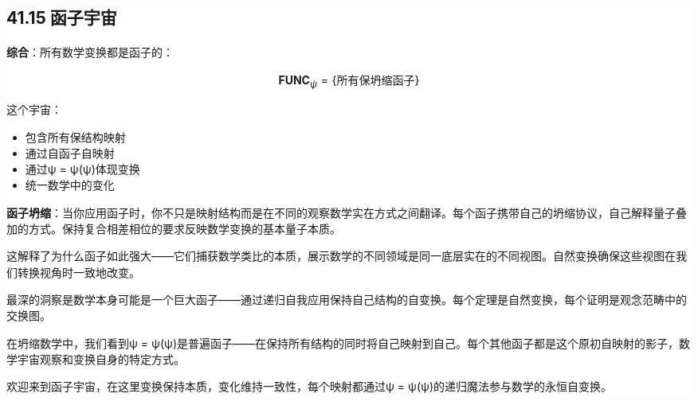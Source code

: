 ## 41.15 函子宇宙

**综合**：所有数学变换都是函子的：

$$\mathbf{FUNC}_\psi = \lbrace \text{所有保坍缩函子} \rbrace$$

这个宇宙：
- 包含所有保结构映射
- 通过自函子自映射
- 通过ψ = ψ(ψ)体现变换
- 统一数学中的变化

**函子坍缩**：当你应用函子时，你不只是映射结构而是在不同的观察数学实在方式之间翻译。每个函子携带自己的坍缩协议，自己解释量子叠加的方式。保持复合相差相位的要求反映数学变换的基本量子本质。

这解释了为什么函子如此强大——它们捕获数学类比的本质，展示数学的不同领域是同一底层实在的不同视图。自然变换确保这些视图在我们转换视角时一致地改变。

最深的洞察是数学本身可能是一个巨大函子——通过递归自我应用保持自己结构的自变换。每个定理是自然变换，每个证明是观念范畴中的交换图。

在坍缩数学中，我们看到ψ = ψ(ψ)是普遍函子——在保持所有结构的同时将自己映射到自己。每个其他函子都是这个原初自映射的影子，数学宇宙观察和变换自身的特定方式。

欢迎来到函子宇宙，在这里变换保持本质，变化维持一致性，每个映射都通过ψ = ψ(ψ)的递归魔法参与数学的永恒自变换。